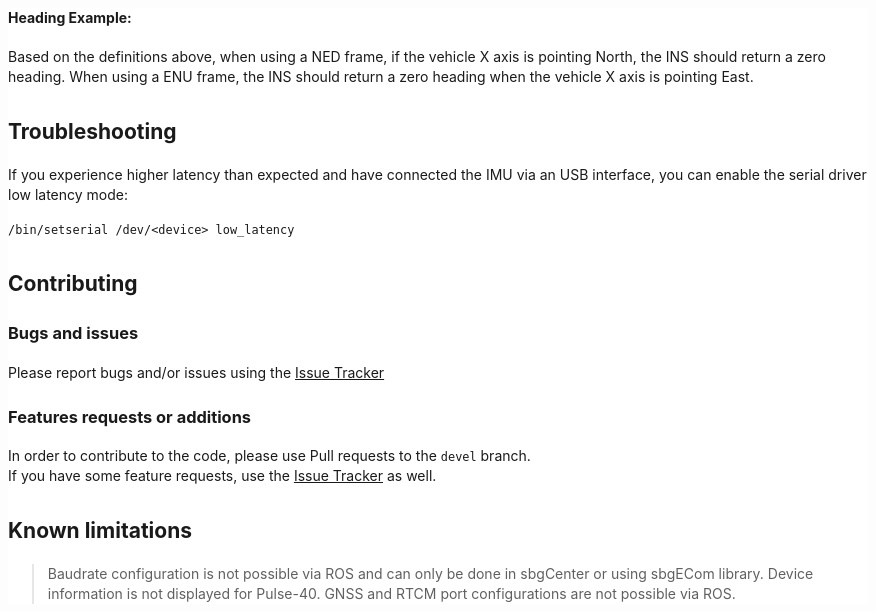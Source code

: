 #### Heading Example:

Based on the definitions above, when using a NED frame, if the vehicle X axis is pointing North, the INS should return a zero heading. 
When using a ENU frame, the INS should return a zero heading when the vehicle X axis is pointing East.

## Troubleshooting

If you experience higher latency than expected and have connected the IMU via an USB interface, you can enable the serial driver low latency mode:
```
/bin/setserial /dev/<device> low_latency
```

## Contributing
### Bugs and issues
Please report bugs and/or issues using the [Issue Tracker](https://github.com/SBG-Systems/sbg_ros2_driver/issues)

### Features requests or additions
In order to contribute to the code, please use Pull requests to the `devel` branch.  
If you have some feature requests, use the [Issue Tracker](https://github.com/SBG-Systems/sbg_ros2_driver/issues) as well.

## Known limitations
> Baudrate configuration is not possible via ROS and can only be done in sbgCenter or using sbgECom library.
> Device information is not displayed for Pulse-40.
> GNSS and RTCM port configurations are not possible via ROS.  
